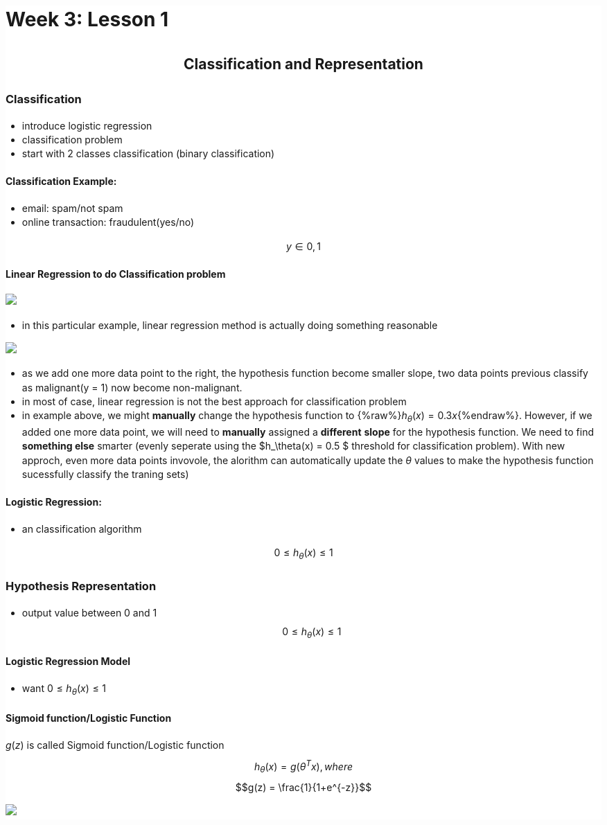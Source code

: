 # Week 3: Lesson 1
## <center>Classification and Representation</center>
### Classification
- introduce logistic regression  
- classification problem  
- start with 2 classes classification (binary classification)  

#### Classification Example: 
- email: spam/not spam  
- online transaction: fraudulent(yes/no)  

$$ y \in 0, 1 $$  

#### Linear Regression to do Classification problem 

![](http://7xihzu.com1.z0.glb.clouddn.com/20160628/linear-regression-classification.png)  
- in this particular example, linear regression method is actually doing something reasonable  


![](http://7xihzu.com1.z0.glb.clouddn.com/20160628/linear-regression-bad-example.png)
- as we add one more data point to the right, the hypothesis function become smaller slope, two data points previous classify as malignant(y = 1) now become non-malignant.    
- in most of case, linear regression is not the best approach for classification problem  
- in example above, we might **manually** change the hypothesis function to {%raw%}$h_\theta(x) = 0.3x${%endraw%}. However, if we added one more data point, we will need to **manually** assigned a **different** **slope** for the hypothesis function. We need to find **something else** smarter (evenly seperate using the $h_\theta(x) = 0.5 $ threshold for classification problem). With new approch, even more data points invovole, the alorithm can automatically update the $\theta$ values to make the hypothesis function sucessfully classify the traning sets)  


#### Logistic Regression: 
- an classification algorithm  

$$0\leq h_\theta(x) \leq 1$$
 
### Hypothesis Representation
- output value between 0 and 1 $$0\leq h_\theta(x) \leq 1$$  

#### Logistic Regression Model  
- want $0\leq h_\theta(x) \leq 1$   

#### Sigmoid function/Logistic Function  
$g(z)$ is called Sigmoid function/Logistic function  
$$h_\theta(x) = g(\theta^Tx) , where$$
$$g(z) = \frac{1}{1+e^{-z}}$$

![](http://7xihzu.com1.z0.glb.clouddn.com/20160628/sigmoid-function.png)
